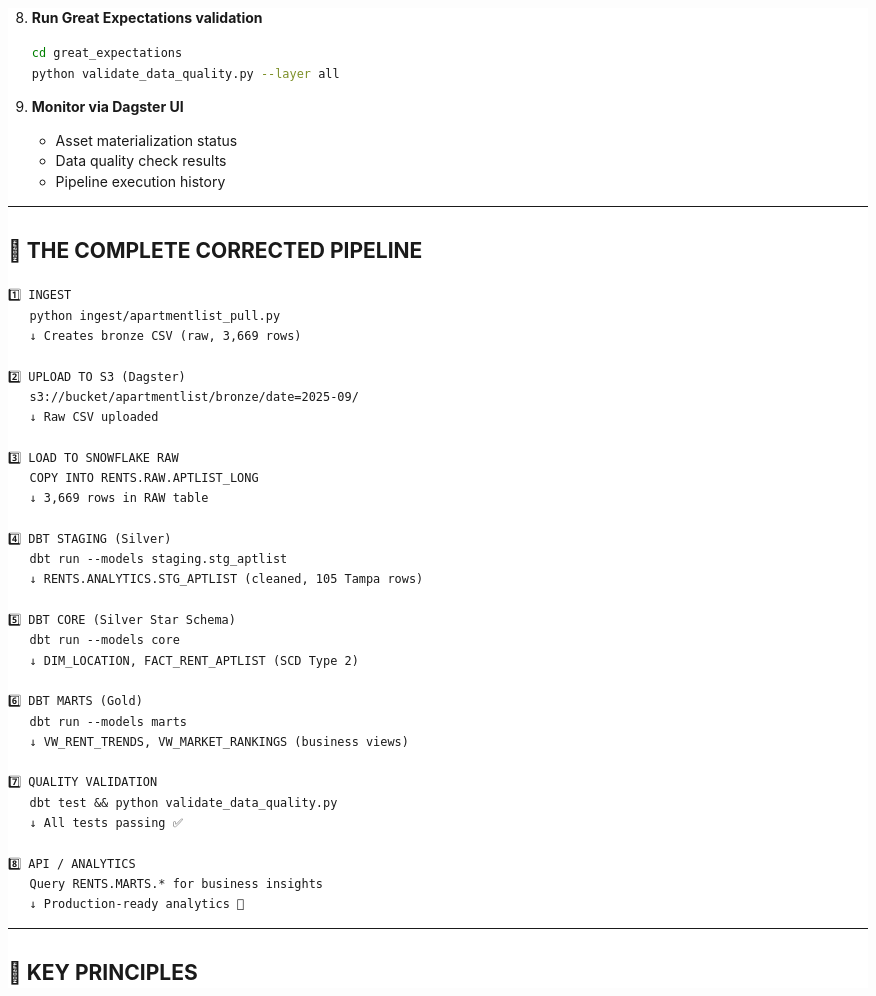 8. **Run Great Expectations validation**

   ```bash
   cd great_expectations
   python validate_data_quality.py --layer all
   ```

9. **Monitor via Dagster UI**
   - Asset materialization status
   - Data quality check results
   - Pipeline execution history

---

## 🔄 THE COMPLETE CORRECTED PIPELINE

```
1️⃣ INGEST
   python ingest/apartmentlist_pull.py
   ↓ Creates bronze CSV (raw, 3,669 rows)

2️⃣ UPLOAD TO S3 (Dagster)
   s3://bucket/apartmentlist/bronze/date=2025-09/
   ↓ Raw CSV uploaded

3️⃣ LOAD TO SNOWFLAKE RAW
   COPY INTO RENTS.RAW.APTLIST_LONG
   ↓ 3,669 rows in RAW table

4️⃣ DBT STAGING (Silver)
   dbt run --models staging.stg_aptlist
   ↓ RENTS.ANALYTICS.STG_APTLIST (cleaned, 105 Tampa rows)

5️⃣ DBT CORE (Silver Star Schema)
   dbt run --models core
   ↓ DIM_LOCATION, FACT_RENT_APTLIST (SCD Type 2)

6️⃣ DBT MARTS (Gold)
   dbt run --models marts
   ↓ VW_RENT_TRENDS, VW_MARKET_RANKINGS (business views)

7️⃣ QUALITY VALIDATION
   dbt test && python validate_data_quality.py
   ↓ All tests passing ✅

8️⃣ API / ANALYTICS
   Query RENTS.MARTS.* for business insights
   ↓ Production-ready analytics 🎉
```

---

## 📝 KEY PRINCIPLES

